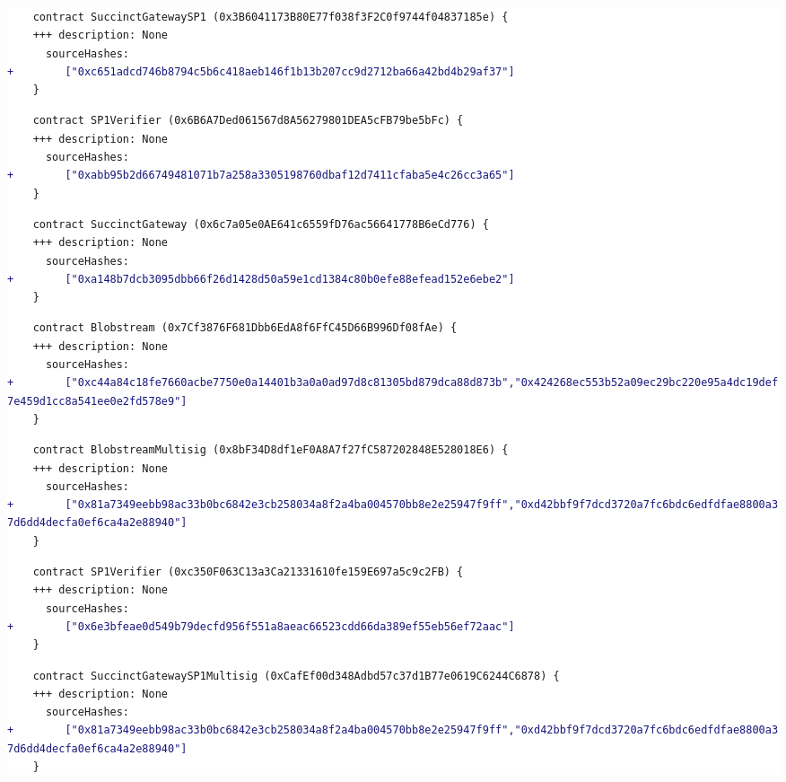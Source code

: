 ```diff
    contract SuccinctGatewaySP1 (0x3B6041173B80E77f038f3F2C0f9744f04837185e) {
    +++ description: None
      sourceHashes:
+        ["0xc651adcd746b8794c5b6c418aeb146f1b13b207cc9d2712ba66a42bd4b29af37"]
    }
```

```diff
    contract SP1Verifier (0x6B6A7Ded061567d8A56279801DEA5cFB79be5bFc) {
    +++ description: None
      sourceHashes:
+        ["0xabb95b2d66749481071b7a258a3305198760dbaf12d7411cfaba5e4c26cc3a65"]
    }
```

```diff
    contract SuccinctGateway (0x6c7a05e0AE641c6559fD76ac56641778B6eCd776) {
    +++ description: None
      sourceHashes:
+        ["0xa148b7dcb3095dbb66f26d1428d50a59e1cd1384c80b0efe88efead152e6ebe2"]
    }
```

```diff
    contract Blobstream (0x7Cf3876F681Dbb6EdA8f6FfC45D66B996Df08fAe) {
    +++ description: None
      sourceHashes:
+        ["0xc44a84c18fe7660acbe7750e0a14401b3a0a0ad97d8c81305bd879dca88d873b","0x424268ec553b52a09ec29bc220e95a4dc19def7e459d1cc8a541ee0e2fd578e9"]
    }
```

```diff
    contract BlobstreamMultisig (0x8bF34D8df1eF0A8A7f27fC587202848E528018E6) {
    +++ description: None
      sourceHashes:
+        ["0x81a7349eebb98ac33b0bc6842e3cb258034a8f2a4ba004570bb8e2e25947f9ff","0xd42bbf9f7dcd3720a7fc6bdc6edfdfae8800a37d6dd4decfa0ef6ca4a2e88940"]
    }
```

```diff
    contract SP1Verifier (0xc350F063C13a3Ca21331610fe159E697a5c9c2FB) {
    +++ description: None
      sourceHashes:
+        ["0x6e3bfeae0d549b79decfd956f551a8aeac66523cdd66da389ef55eb56ef72aac"]
    }
```

```diff
    contract SuccinctGatewaySP1Multisig (0xCafEf00d348Adbd57c37d1B77e0619C6244C6878) {
    +++ description: None
      sourceHashes:
+        ["0x81a7349eebb98ac33b0bc6842e3cb258034a8f2a4ba004570bb8e2e25947f9ff","0xd42bbf9f7dcd3720a7fc6bdc6edfdfae8800a37d6dd4decfa0ef6ca4a2e88940"]
    }
```
